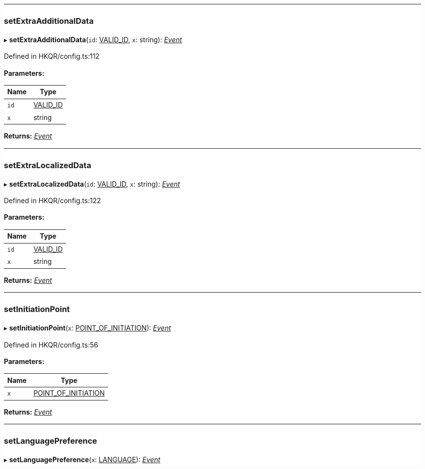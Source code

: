 ___

###  setExtraAdditionalData

▸ **setExtraAdditionalData**(`id`: [VALID_ID](../modules/_hkqr_config_.md#valid_id), `x`: string): *[Event](../classes/_lib_event_.event.md)*

Defined in HKQR/config.ts:112

**Parameters:**

Name | Type |
------ | ------ |
`id` | [VALID_ID](../modules/_hkqr_config_.md#valid_id) |
`x` | string |

**Returns:** *[Event](../classes/_lib_event_.event.md)*

___

###  setExtraLocalizedData

▸ **setExtraLocalizedData**(`id`: [VALID_ID](../modules/_hkqr_config_.md#valid_id), `x`: string): *[Event](../classes/_lib_event_.event.md)*

Defined in HKQR/config.ts:122

**Parameters:**

Name | Type |
------ | ------ |
`id` | [VALID_ID](../modules/_hkqr_config_.md#valid_id) |
`x` | string |

**Returns:** *[Event](../classes/_lib_event_.event.md)*

___

###  setInitiationPoint

▸ **setInitiationPoint**(`x`: [POINT_OF_INITIATION](../modules/_lib_constant_.md#point_of_initiation)): *[Event](../classes/_lib_event_.event.md)*

Defined in HKQR/config.ts:56

**Parameters:**

Name | Type |
------ | ------ |
`x` | [POINT_OF_INITIATION](../modules/_lib_constant_.md#point_of_initiation) |

**Returns:** *[Event](../classes/_lib_event_.event.md)*

___

###  setLanguagePreference

▸ **setLanguagePreference**(`x`: [LANGUAGE](../modules/_hkqr_config_.md#language)): *[Event](../classes/_lib_event_.event.md)*
